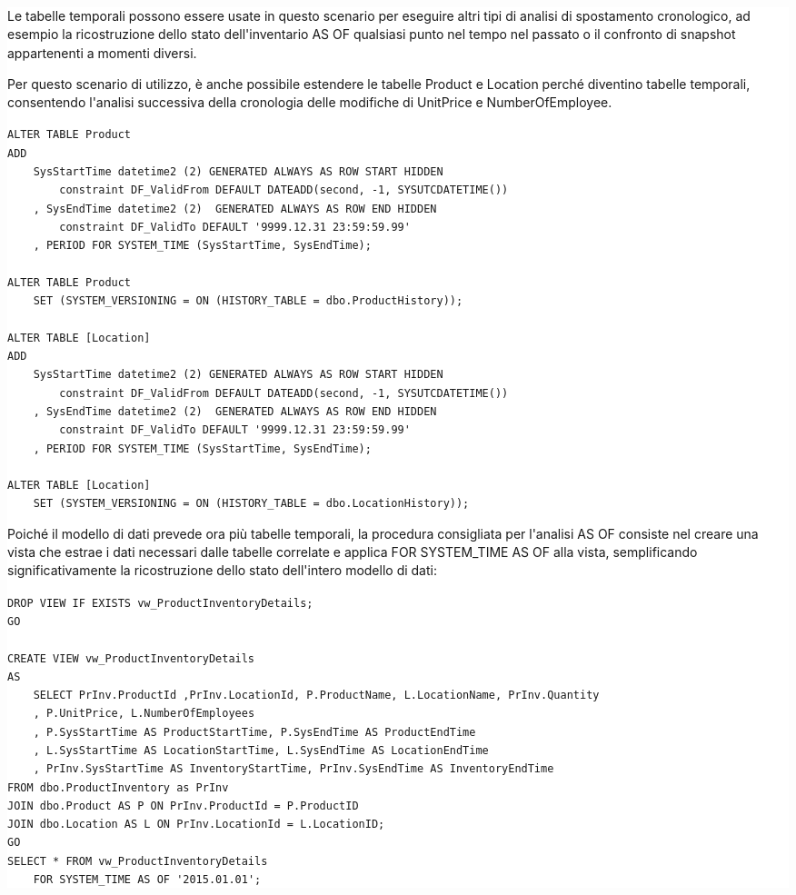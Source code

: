  Le tabelle temporali possono essere usate in questo scenario per eseguire altri tipi di analisi di spostamento cronologico, ad esempio la ricostruzione dello stato dell'inventario AS OF qualsiasi punto nel tempo nel passato o il confronto di snapshot appartenenti a momenti diversi.  
  
 Per questo scenario di utilizzo, è anche possibile estendere le tabelle Product e Location perché diventino tabelle temporali, consentendo l'analisi successiva della cronologia delle modifiche di UnitPrice e NumberOfEmployee.  
  
```  
ALTER TABLE Product   
ADD   
    SysStartTime datetime2 (2) GENERATED ALWAYS AS ROW START HIDDEN    
        constraint DF_ValidFrom DEFAULT DATEADD(second, -1, SYSUTCDATETIME())  
    , SysEndTime datetime2 (2)  GENERATED ALWAYS AS ROW END HIDDEN     
        constraint DF_ValidTo DEFAULT '9999.12.31 23:59:59.99'  
    , PERIOD FOR SYSTEM_TIME (SysStartTime, SysEndTime);   
  
ALTER TABLE Product    
    SET (SYSTEM_VERSIONING = ON (HISTORY_TABLE = dbo.ProductHistory));  
  
ALTER TABLE [Location]  
ADD   
    SysStartTime datetime2 (2) GENERATED ALWAYS AS ROW START HIDDEN    
        constraint DF_ValidFrom DEFAULT DATEADD(second, -1, SYSUTCDATETIME())  
    , SysEndTime datetime2 (2)  GENERATED ALWAYS AS ROW END HIDDEN     
        constraint DF_ValidTo DEFAULT '9999.12.31 23:59:59.99'  
    , PERIOD FOR SYSTEM_TIME (SysStartTime, SysEndTime);  
  
ALTER TABLE [Location]    
    SET (SYSTEM_VERSIONING = ON (HISTORY_TABLE = dbo.LocationHistory));  
```  
  
 Poiché il modello di dati prevede ora più tabelle temporali, la procedura consigliata per l'analisi AS OF consiste nel creare una vista che estrae i dati necessari dalle tabelle correlate e applica FOR SYSTEM_TIME AS OF alla vista, semplificando significativamente la ricostruzione dello stato dell'intero modello di dati:  
  
```  
DROP VIEW IF EXISTS vw_ProductInventoryDetails;  
GO  
  
CREATE VIEW vw_ProductInventoryDetails  
AS  
    SELECT PrInv.ProductId ,PrInv.LocationId, P.ProductName, L.LocationName, PrInv.Quantity  
    , P.UnitPrice, L.NumberOfEmployees  
    , P.SysStartTime AS ProductStartTime, P.SysEndTime AS ProductEndTime  
    , L.SysStartTime AS LocationStartTime, L.SysEndTime AS LocationEndTime  
    , PrInv.SysStartTime AS InventoryStartTime, PrInv.SysEndTime AS InventoryEndTime  
FROM dbo.ProductInventory as PrInv  
JOIN dbo.Product AS P ON PrInv.ProductId = P.ProductID  
JOIN dbo.Location AS L ON PrInv.LocationId = L.LocationID;  
GO  
SELECT * FROM vw_ProductInventoryDetails  
    FOR SYSTEM_TIME AS OF '2015.01.01';   
```  
  
